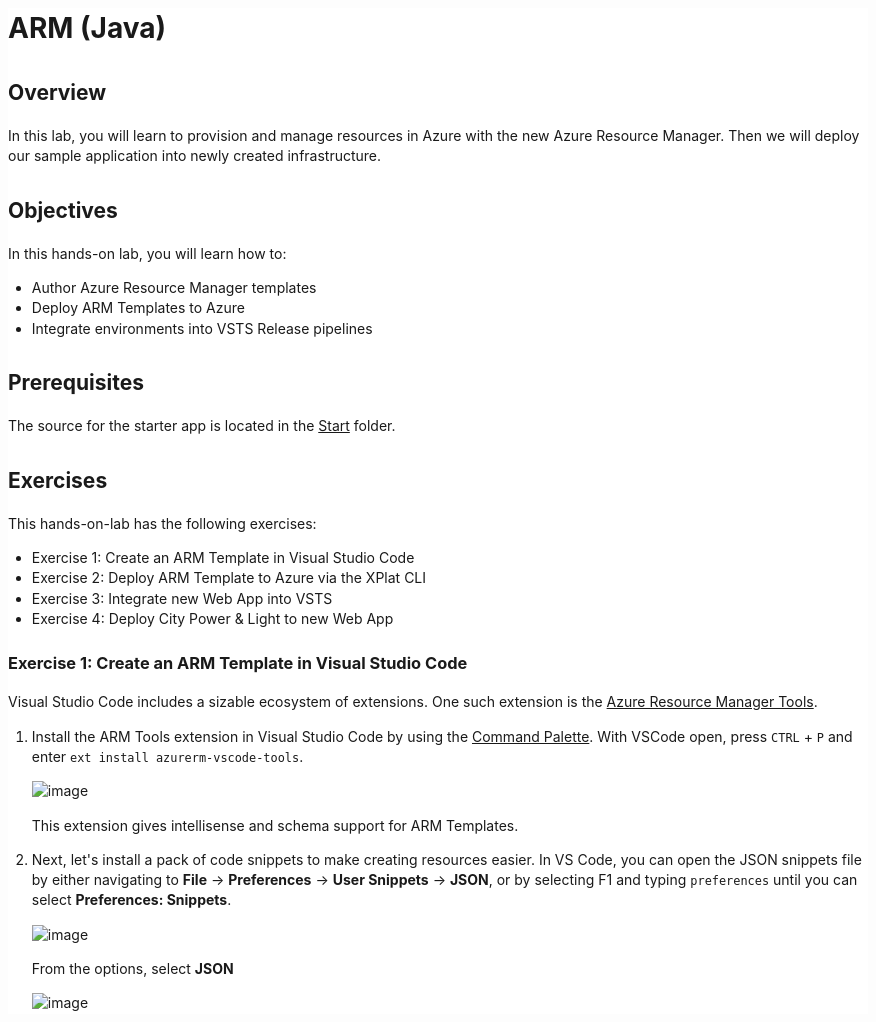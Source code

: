 # ARM (Java)

## Overview
In this lab, you will learn to provision and manage resources in Azure with the new Azure Resource Manager.  Then we will deploy our sample application into newly created infrastructure.

## Objectives
In this hands-on lab, you will learn how to:
* Author Azure Resource Manager templates
* Deploy ARM Templates to Azure
* Integrate environments into VSTS Release pipelines

## Prerequisites

The source for the starter app is located in the [Start](start) folder. 

## Exercises
This hands-on-lab has the following exercises:
* Exercise 1: Create an ARM Template in Visual Studio Code
* Exercise 2: Deploy ARM Template to Azure via the XPlat CLI
* Exercise 3: Integrate new Web App into VSTS
* Exercise 4: Deploy City Power & Light to new Web App

### Exercise 1: Create an ARM Template in Visual Studio Code

Visual Studio Code includes a sizable ecosystem of extensions.  One such extension is the [Azure Resource Manager Tools](https://marketplace.visualstudio.com/items?itemName=msazurermtools.azurerm-vscode-tools).

1. Install the ARM Tools extension in Visual Studio Code by using the [Command Palette](https://code.visualstudio.com/Docs/editor/codebasics#_command-palette).  With VSCode open, press `CTRL` + `P` and enter `ext install azurerm-vscode-tools`.

    ![image](./media/image-001.png)

    This extension gives intellisense and schema support for ARM Templates.  
    
1. Next, let's install a pack of code snippets to make creating resources easier. In VS Code, you can open the JSON snippets file by either navigating to **File** -> **Preferences** -> **User Snippets** -> **JSON**, or by selecting F1 and typing `preferences` until you can select **Preferences: Snippets**.

    ![image](./media/image-002.png)

    From the options, select **JSON**

    ![image](./media/image-003.png)

